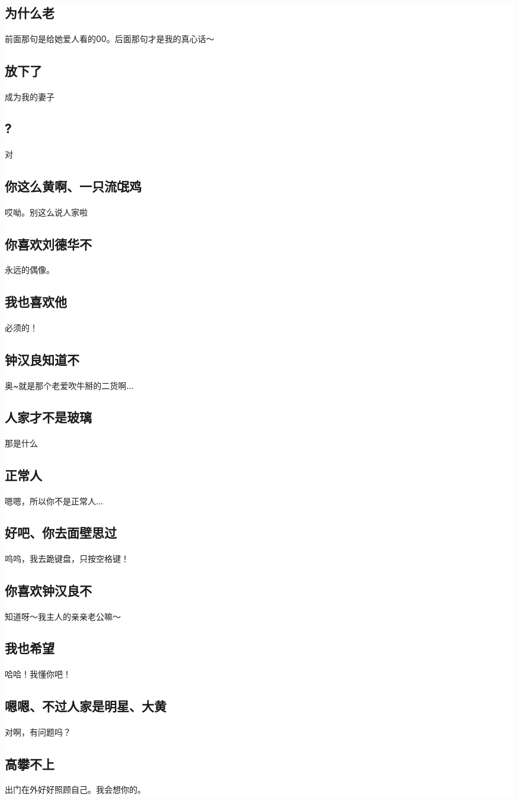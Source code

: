 ## 为什么老
前面那句是给她爱人看的00。后面那句才是我的真心话〜

## 放下了
成为我的妻子

## ?
对

## 你这么黄啊、一只流氓鸡
哎呦。别这么说人家啦

## 你喜欢刘德华不
永远的偶像。

## 我也喜欢他
必须的！

## 钟汉良知道不
奥~就是那个老爱吹牛掰的二货啊…

## 人家才不是玻璃
那是什么

## 正常人
嗯嗯，所以你不是正常人…

## 好吧、你去面壁思过
呜呜，我去跪键盘，只按空格键！

## 你喜欢钟汉良不
知道呀〜我主人的亲亲老公嘛〜

## 我也希望
哈哈！我懂你吧！

## 嗯嗯、不过人家是明星、大黄
对啊，有问题吗？

## 高攀不上
出门在外好好照顾自己。我会想你的。
